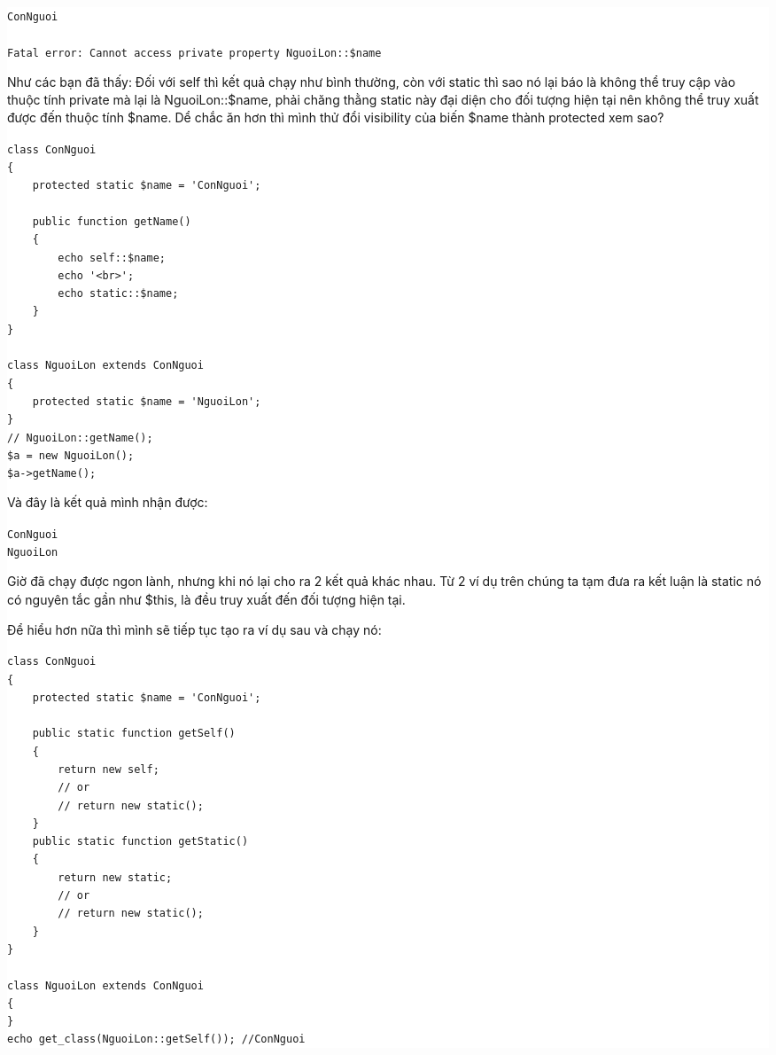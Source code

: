     
```
ConNguoi

Fatal error: Cannot access private property NguoiLon::$name
```

Như các bạn đã thấy: Đối với self thì kết quả chạy như bình thường, còn với static thì sao nó lại báo là không thể truy cập vào thuộc tính private mà lại là NguoiLon::$name, phải chăng thằng static này đại diện cho đối tượng hiện tại nên không thể truy xuất được đến thuộc tính $name. Dể chắc ăn hơn thì mình thử đổi visibility của biến $name thành protected xem sao?

```
class ConNguoi
{
    protected static $name = 'ConNguoi';

    public function getName()
    {
        echo self::$name;
        echo '<br>';
        echo static::$name;
    }
}

class NguoiLon extends ConNguoi
{
    protected static $name = 'NguoiLon';
}
// NguoiLon::getName();
$a = new NguoiLon();
$a->getName();
```
    
Và đây là kết quả mình nhận được:

    ConNguoi
    NguoiLon
    
Giờ đã chạy được ngon lành, nhưng khi nó lại cho ra 2 kết quả khác nhau. Từ 2 ví dụ trên chúng ta tạm đưa ra  kết luận là static nó có nguyên tắc gần như $this, là đều truy xuất đến đối tượng hiện tại.

Để hiểu hơn nữa thì mình sẽ tiếp tục tạo ra ví dụ sau và chạy nó:

```
class ConNguoi
{
    protected static $name = 'ConNguoi';

    public static function getSelf()
    {
        return new self;
        // or
        // return new static();
    }
    public static function getStatic()
    {
        return new static;
        // or
        // return new static();
    }
}

class NguoiLon extends ConNguoi
{
}
echo get_class(NguoiLon::getSelf()); //ConNguoi
```